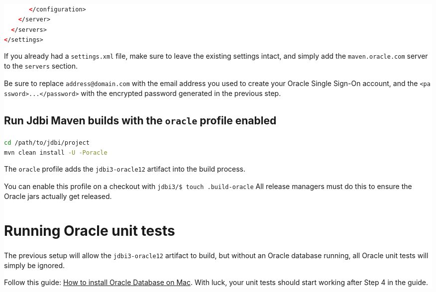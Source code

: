 ```xml
       </configuration>
    </server> 
  </servers>
</settings>
```

If you already had a `settings.xml` file, make sure to leave the existing settings intact, and simply add the `maven.oracle.com` server to the `servers` section.

Be sure to replace `address@domain.com` with the email address you used to create your Oracle Single Sign-On account, and the `<password>...</password>` with the encrypted password generated in the previous step.

## Run Jdbi Maven builds with the `oracle` profile enabled

```bash
cd /path/to/jdbi/project
mvn clean install -U -Poracle
```

The `oracle` profile adds the `jdbi3-oracle12` artifact into the build process.

You can enable this profile on a checkout with `jdbi3/$ touch .build-oracle`
All release managers must do this to ensure the Oracle jars actually get released.

# Running Oracle unit tests

The previous setup will allow the `jdbi3-oracle12` artifact to build, but without an Oracle database running, all Oracle unit tests will simply be ignored.

Follow this guide: [How to install Oracle Database on Mac](https://dimitrisli.wordpress.com/2012/08/08/how-to-install-oracle-database-on-mac-os-any-version/). With luck, your unit tests should start working after Step 4 in the guide.
